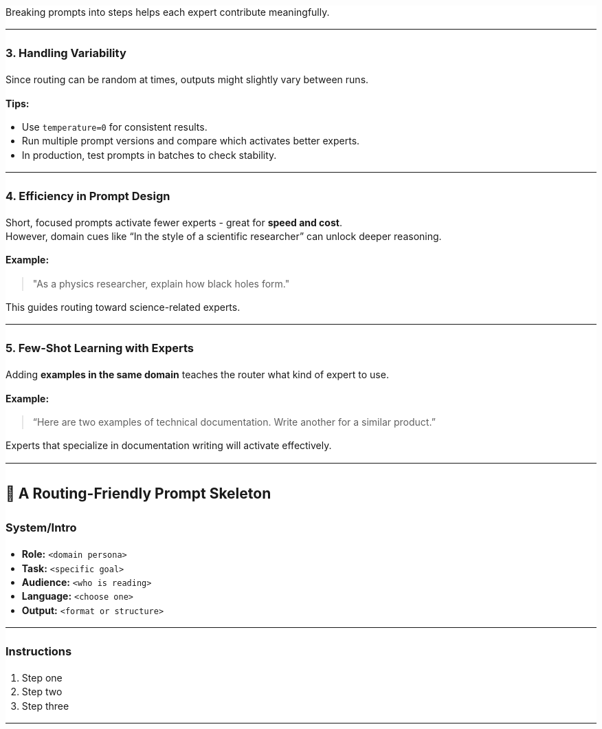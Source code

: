 Breaking prompts into steps helps each expert contribute meaningfully.

---

### **3. Handling Variability**

Since routing can be random at times, outputs might slightly vary between runs.

**Tips:**
- Use `temperature=0` for consistent results.  
- Run multiple prompt versions and compare which activates better experts.  
- In production, test prompts in batches to check stability.

---

### **4. Efficiency in Prompt Design**

Short, focused prompts activate fewer experts - great for **speed and cost**.  
However, domain cues like “In the style of a scientific researcher” can unlock deeper reasoning.

**Example:**
> "As a physics researcher, explain how black holes form."

This guides routing toward science-related experts.

---

### **5. Few-Shot Learning with Experts**

Adding **examples in the same domain** teaches the router what kind of expert to use.

**Example:**
> “Here are two examples of technical documentation. Write another for a similar product.”

Experts that specialize in documentation writing will activate effectively.

---

## 🧩 A Routing-Friendly Prompt Skeleton

### **System/Intro**
- **Role:** `<domain persona>`  
- **Task:** `<specific goal>`  
- **Audience:** `<who is reading>`  
- **Language:** `<choose one>`  
- **Output:** `<format or structure>`  

---

### **Instructions**
1. Step one  
2. Step two  
3. Step three  

---